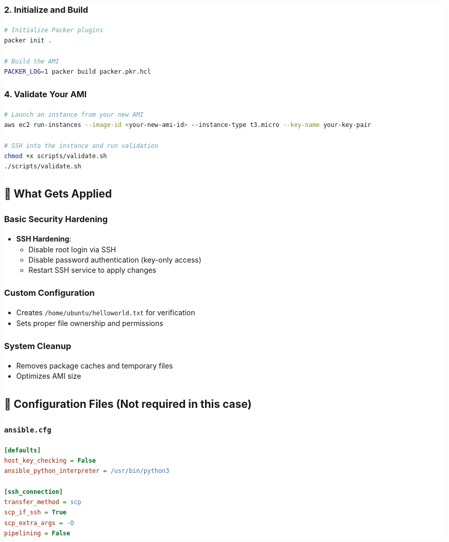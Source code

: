 
### 2. Initialize and Build
```bash
# Initialize Packer plugins
packer init .

# Build the AMI
PACKER_LOG=1 packer build packer.pkr.hcl
```

### 4. Validate Your AMI
```bash
# Launch an instance from your new AMI
aws ec2 run-instances --image-id <your-new-ami-id> --instance-type t3.micro --key-name your-key-pair

# SSH into the instance and run validation
chmod +x scripts/validate.sh
./scripts/validate.sh
```

## 🔧 What Gets Applied

### Basic Security Hardening
- **SSH Hardening**:
  - Disable root login via SSH
  - Disable password authentication (key-only access)
  - Restart SSH service to apply changes

### Custom Configuration
- Creates `/home/ubuntu/helloworld.txt` for verification
- Sets proper file ownership and permissions

### System Cleanup
- Removes package caches and temporary files
- Optimizes AMI size

## 📝 Configuration Files (Not required in this case)

### `ansible.cfg`
```ini
[defaults]
host_key_checking = False
ansible_python_interpreter = /usr/bin/python3

[ssh_connection]
transfer_method = scp
scp_if_ssh = True
scp_extra_args = -O
pipelining = False
```
